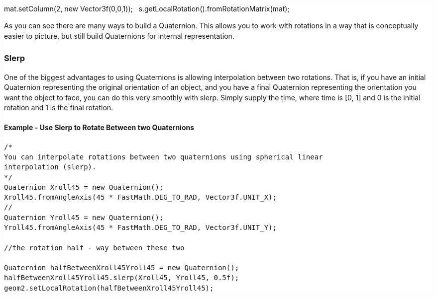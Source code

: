 mat.<span class="me1">setColumn</span><span class="br0">(</span><span class="nu0">2</span>, <span class="kw1">new</span> Vector3f<span class="br0">(</span><span class="nu0">0</span>,<span class="nu0">0</span>,<span class="nu0">1</span><span class="br0">)</span><span class="br0">)</span><span class="sy0">;</span>
 
s.<span class="me1">getLocalRotation</span><span class="br0">(</span><span class="br0">)</span>.<span class="me1">fromRotationMatrix</span><span class="br0">(</span>mat<span class="br0">)</span><span class="sy0">;</span></pre>

<p>
As you can see there are many ways to build a Quaternion. This allows you to work with rotations in a way that is conceptually easier to picture, but still build Quaternions for internal representation.
</p>

</div>

<h3 class="sectionedit30" id="slerp">Slerp</h3>
<div class="level3">

<p>
One of the biggest advantages to using Quaternions is allowing interpolation between two rotations. That is, if you have an initial Quaternion representing the original orientation of an object, and you have a final Quaternion representing the orientation you want the object to face, you can do this very smoothly with slerp. Simply supply the time, where time is [0, 1] and 0 is the initial rotation and 1 is the final rotation.
</p>

</div>

<h4 id="example_-_use_slerp_to_rotate_between_two_quaternions">Example - Use Slerp to Rotate Between two Quaternions</h4>
<div class="level4">
<pre class="code java"><span class="coMULTI">/*
You can interpolate rotations between two quaternions using spherical linear
interpolation (slerp).
*/</span>
Quaternion Xroll45 <span class="sy0">=</span> <span class="kw1">new</span> Quaternion<span class="br0">(</span><span class="br0">)</span><span class="sy0">;</span>
Xroll45.<span class="me1">fromAngleAxis</span><span class="br0">(</span><span class="nu0">45</span> <span class="sy0">*</span> FastMath.<span class="me1">DEG_TO_RAD</span>, Vector3f.<span class="me1">UNIT_X</span><span class="br0">)</span><span class="sy0">;</span>
<span class="co1">//</span>
Quaternion Yroll45 <span class="sy0">=</span> <span class="kw1">new</span> Quaternion<span class="br0">(</span><span class="br0">)</span><span class="sy0">;</span>
Yroll45.<span class="me1">fromAngleAxis</span><span class="br0">(</span><span class="nu0">45</span> <span class="sy0">*</span> FastMath.<span class="me1">DEG_TO_RAD</span>, Vector3f.<span class="me1">UNIT_Y</span><span class="br0">)</span><span class="sy0">;</span>
 
<span class="co1">//the rotation half - way between these two</span>
 
Quaternion halfBetweenXroll45Yroll45 <span class="sy0">=</span> <span class="kw1">new</span> Quaternion<span class="br0">(</span><span class="br0">)</span><span class="sy0">;</span>
halfBetweenXroll45Yroll45.<span class="me1">slerp</span><span class="br0">(</span>Xroll45, Yroll45, 0.5f<span class="br0">)</span><span class="sy0">;</span>
geom2.<span class="me1">setLocalRotation</span><span class="br0">(</span>halfBetweenXroll45Yroll45<span class="br0">)</span><span class="sy0">;</span></pre>
